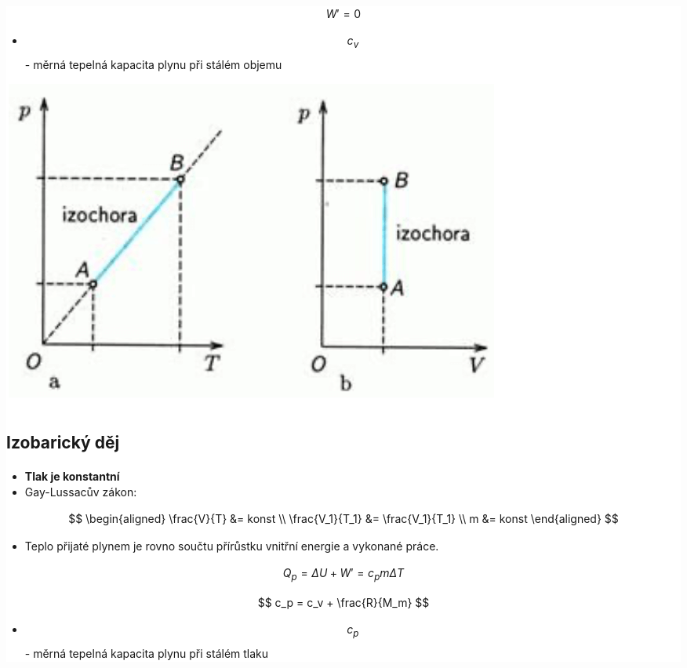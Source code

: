 $$ W' = 0 $$

- $$c_v$$ - měrná tepelná kapacita plynu při stálém objemu

![Izochorický děj](/assets/img/physics/tepelne-deje-v-plynech/izochoricky.png)

## Izobarický děj
- **Tlak je konstantní**
- Gay-Lussacův zákon:

$$
\begin{aligned}
	\frac{V}{T} &= konst \\
	\frac{V_1}{T_1} &= \frac{V_1}{T_1} \\
	m &= konst
\end{aligned}
$$

- Teplo přijaté plynem je rovno součtu přírůstku vnitřní energie a vykonané práce.

$$ Q_p = \Delta U + W' = c_pm \Delta T $$

$$ c_p = c_v + \frac{R}{M_m} $$

- $$c_p$$ - měrná tepelná kapacita plynu při stálém tlaku
